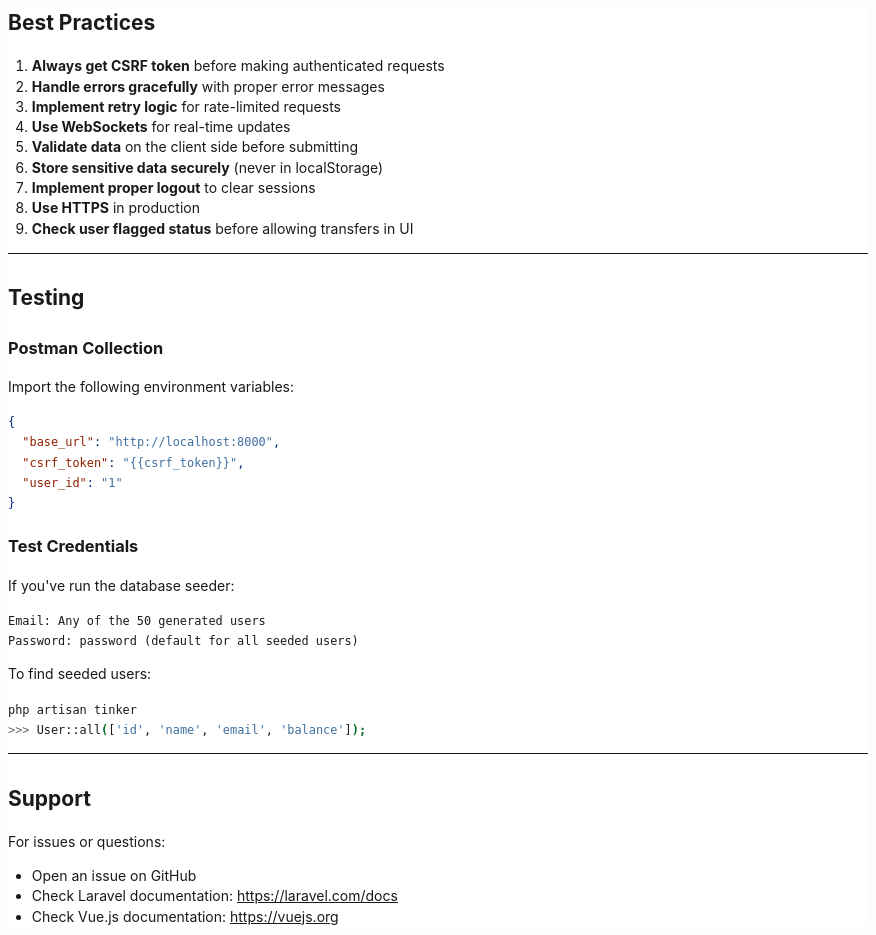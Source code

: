 ## Best Practices

1. **Always get CSRF token** before making authenticated requests
2. **Handle errors gracefully** with proper error messages
3. **Implement retry logic** for rate-limited requests
4. **Use WebSockets** for real-time updates
5. **Validate data** on the client side before submitting
6. **Store sensitive data securely** (never in localStorage)
7. **Implement proper logout** to clear sessions
8. **Use HTTPS** in production
9. **Check user flagged status** before allowing transfers in UI

---

## Testing

### Postman Collection

Import the following environment variables:

```json
{
  "base_url": "http://localhost:8000",
  "csrf_token": "{{csrf_token}}",
  "user_id": "1"
}
```

### Test Credentials

If you've run the database seeder:

```
Email: Any of the 50 generated users
Password: password (default for all seeded users)
```

To find seeded users:

```bash
php artisan tinker
>>> User::all(['id', 'name', 'email', 'balance']);
```

---

## Support

For issues or questions:
- Open an issue on GitHub
- Check Laravel documentation: https://laravel.com/docs
- Check Vue.js documentation: https://vuejs.org

